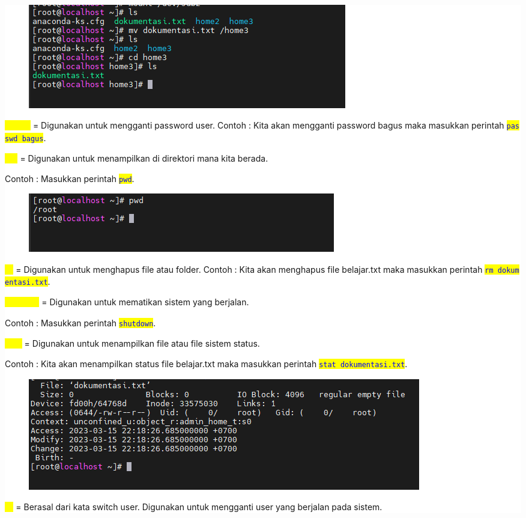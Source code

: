 <figure><img src="../.gitbook/assets/17.PNG" alt=""><figcaption></figcaption></figure>

<mark style="color:yellow;">**`passwd`**</mark> = Digunakan untuk mengganti password user. Contoh : Kita akan mengganti password bagus maka masukkan perintah <mark style="color:blue;">`passwd bagus`</mark>.&#x20;

<mark style="color:yellow;">**`pwd`**</mark> = Digunakan untuk menampilkan di direktori mana kita berada.&#x20;

Contoh : Masukkan perintah <mark style="color:blue;">`pwd`</mark>.&#x20;

<figure><img src="../.gitbook/assets/18 (1).PNG" alt=""><figcaption></figcaption></figure>

<mark style="color:yellow;">**`rm`**</mark> = Digunakan untuk menghapus file atau folder. Contoh : Kita akan menghapus file belajar.txt maka masukkan perintah <mark style="color:blue;">`rm dokumentasi.txt`</mark>.&#x20;

<mark style="color:yellow;">**`shutdown`**</mark> = Digunakan untuk mematikan sistem yang berjalan.&#x20;

Contoh : Masukkan perintah <mark style="color:blue;">`shutdown`</mark>.&#x20;

<mark style="color:yellow;">**`stat`**</mark> = Digunakan untuk menampilkan file atau file sistem status.&#x20;

Contoh : Kita akan menampilkan status file belajar.txt maka masukkan perintah <mark style="color:blue;">`stat dokumentasi.txt`</mark>.

<figure><img src="../.gitbook/assets/19.PNG" alt=""><figcaption></figcaption></figure>

<mark style="color:yellow;">**`su`**</mark> = Berasal dari kata switch user. Digunakan untuk mengganti user yang berjalan pada sistem.&#x20;
